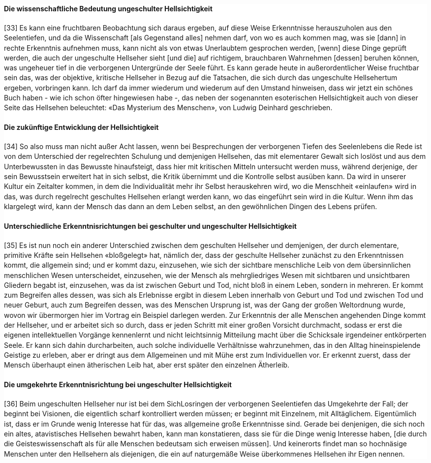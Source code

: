 #### Die wissenschaftliche Bedeutung ungeschulter Hellsichtigkeit

[33] Es kann eine fruchtbaren Beobachtung sich daraus ergeben, auf diese Weise Erkenntnisse herauszuholen aus den Seelentiefen, und da die Wissenschaft [als Gegenstand alles] nehmen darf, von wo es auch kommen mag, was sie [dann] in rechte Erkenntnis aufnehmen muss, kann nicht als von etwas Unerlaubtem gesprochen werden, [wenn] diese Dinge geprüft werden, die auch der ungeschulte Hellseher sieht [und die] auf richtigem, brauchbaren Wahrnehmen [dessen] beruhen können, was ungeheuer tief in die verborgenen Untergründe der Seele führt. Es kann gerade heute in außerordentlicher Weise fruchtbar sein das, was der objektive, kritische Hellseher in Bezug auf die Tatsachen, die sich durch das ungeschulte Hellsehertum ergeben, vorbringen kann. Ich darf da immer wiederum und wiederum auf den Umstand hinweisen, dass wir jetzt ein schönes Buch haben - wie ich schon öfter hingewiesen habe -, das neben der sogenannten esoterischen Hellsichtigkeit auch von dieser Seite das Hellsehen beleuchtet: «Das Mysterium des Menschen», von Ludwig Deinhard geschrieben.

#### Die zukünftige Entwicklung der Hellsichtigkeit

[34] So also muss man nicht außer Acht lassen, wenn bei Besprechungen der verborgenen Tiefen des Seelenlebens die Rede ist von dem Unterschied der regelrechten Schulung und demjenigen Hellsehen, das mit elementarer Gewalt sich loslöst und aus dem Unterbewussten in das Bewusste hinaufsteigt, dass hier mit kritischen Mitteln untersucht werden muss, während derjenige, der sein Bewusstsein erweitert hat in sich selbst, die Kritik übernimmt und die Kontrolle selbst ausüben kann. Da wird in unserer Kultur ein Zeitalter kommen, in dem die Individualität mehr ihr Selbst herauskehren wird, wo die Menschheit «einlaufen» wird in das, was durch regelrecht geschultes Hellsehen erlangt werden kann, wo das eingeführt sein wird in die Kultur. Wenn ihm das klargelegt wird, kann der Mensch das dann an dem Leben selbst, an den gewöhnlichen Dingen des Lebens prüfen.

#### Unterschiedliche Erkenntnisrichtungen bei geschulter und ungeschulter Hellsichtigkeit

[35] Es ist nun noch ein anderer Unterschied zwischen dem geschulten Hellseher und demjenigen, der durch elementare, primitive Kräfte sein Hellsehen «bloßgelegt» hat, nämlich der, dass der geschulte Hellseher zunächst zu den Erkenntnissen kommt, die allgemein sind; und er kommt dazu, einzusehen, wie sich der sichtbare menschliche Leib von dem übersinnlichen menschlichen Wesen unterscheidet, einzusehen, wie der Mensch als mehrgliedriges Wesen mit sichtbaren und unsichtbaren Gliedern begabt ist, einzusehen, was da ist zwischen Geburt und Tod, nicht bloß in einem Leben, sondern in mehreren. Er kommt zum Begreifen alles dessen, was sich als Erlebnisse ergibt in diesem Leben innerhalb von Geburt und Tod und zwischen Tod und neuer Geburt, auch zum Begreifen dessen, was des Menschen Ursprung ist, was der Gang der großen Weltordnung wurde, wovon wir übermorgen hier im Vortrag ein Beispiel darlegen werden. Zur Erkenntnis der alle Menschen angehenden Dinge kommt der Hellseher, und er arbeitet sich so durch, dass er jeden Schritt mit einer großen Vorsicht durchmacht, sodass er erst die eigenen intellektuellen Vorgänge kennenlernt und nicht leichtsinnig Mitteilung macht über die Schicksale irgendeiner entkörperten Seele. Er kann sich dahin durcharbeiten, auch solche individuelle Verhältnisse wahrzunehmen, das in den Alltag hineinspielende Geistige zu erleben, aber er dringt aus dem Allgemeinen und mit Mühe erst zum Individuellen vor. Er erkennt zuerst, dass der Mensch überhaupt einen ätherischen Leib hat, aber erst später den einzelnen Ätherleib.

#### Die umgekehrte Erkenntnisrichtung bei ungeschulter Hellsichtigkeit

[36] Beim ungeschulten Hellseher nur ist bei dem SichLosringen der verborgenen Seelentiefen das Umgekehrte der Fall; der beginnt bei Visionen, die eigentlich scharf kontrolliert werden müssen; er beginnt mit Einzelnem, mit Alltäglichem. Eigentümlich ist, dass er im Grunde wenig Interesse hat für das, was allgemeine große Erkenntnisse sind. Gerade bei denjenigen, die sich noch ein altes, atavistisches Hellsehen bewahrt haben, kann man konstatieren, dass sie für die Dinge wenig Interesse haben, [die durch die Geisteswissenschaft als für alle Menschen bedeutsam sich erweisen müssen]. Und keinerorts findet man so hochnäsige Menschen unter den Hellsehern als diejenigen, die ein auf naturgemäße Weise überkommenes Hellsehen ihr Eigen nennen.
